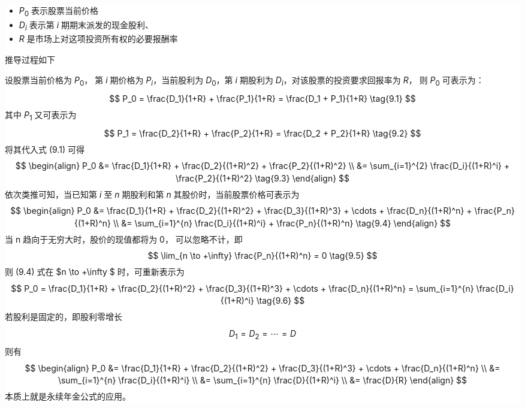 * $P_0$ 表示股票当前价格
* $D_i$ 表示第 $i$ 期期末派发的现金股利、
* $R$ 是市场上对这项投资所有权的必要报酬率

推导过程如下

设股票当前价格为 $P_0$， 第 $i$ 期价格为 $P_i$，当前股利为 $D_0$，第 $i$ 期股利为 $D_i$，对该股票的投资要求回报率为 $R$， 则 $P_0$ 可表示为：
$$
P_0 = \frac{D_1}{1+R} + \frac{P_1}{1+R} = \frac{D_1 + P_1}{1+R} \tag{9.1}
$$
其中 $P_1$ 又可表示为
$$
P_1 = \frac{D_2}{1+R} + \frac{P_2}{1+R} = \frac{D_2 + P_2}{1+R} \tag{9.2}
$$
将其代入式 $(9.1)$ 可得
$$
\begin{align}
P_0 &= \frac{D_1}{1+R} + \frac{D_2}{(1+R)^2} + \frac{P_2}{(1+R)^2} \\
&= \sum_{i=1}^{2} \frac{D_i}{(1+R)^i} + \frac{P_2}{(1+R)^2} \tag{9.3}
\end{align}
$$
依次类推可知，当已知第 $i$ 至 $n$ 期股利和第 $n$ 其股价时，当前股票价格可表示为
$$
\begin{align}
P_0 &= \frac{D_1}{1+R} + \frac{D_2}{(1+R)^2} + \frac{D_3}{(1+R)^3} + \cdots + \frac{D_n}{(1+R)^n} + \frac{P_n}{(1+R)^n} \\
&= \sum_{i=1}^{n} \frac{D_i}{(1+R)^i} + \frac{P_n}{(1+R)^n}  \tag{9.4}
\end{align}
$$
当 n 趋向于无穷大时，股价的现值都将为 $0$， 可以忽略不计，即
$$
\lim_{n \to +\infty} \frac{P_n}{(1+R)^n} = 0 \tag{9.5}
$$
则 $(9.4)$ 式在 $n \to +\infty $ 时，可重新表示为
$$
P_0 = \frac{D_1}{1+R} + \frac{D_2}{(1+R)^2} + \frac{D_3}{(1+R)^3} + \cdots + \frac{D_n}{(1+R)^n} = \sum_{i=1}^{n} \frac{D_i}{(1+R)^i} \tag{9.6}
$$
若股利是固定的，即股利零增长
$$
D_1 = D_2 = \cdots = D
$$
则有
$$
\begin{align}
P_0 &= \frac{D_1}{1+R} + \frac{D_2}{(1+R)^2} + \frac{D_3}{(1+R)^3} + \cdots + \frac{D_n}{(1+R)^n} \\
&= \sum_{i=1}^{n} \frac{D_i}{(1+R)^i} \\
&= \sum_{i=1}^{n} \frac{D}{(1+R)^i} \\
&= \frac{D}{R}
\end{align}
$$
本质上就是永续年金公式的应用。
